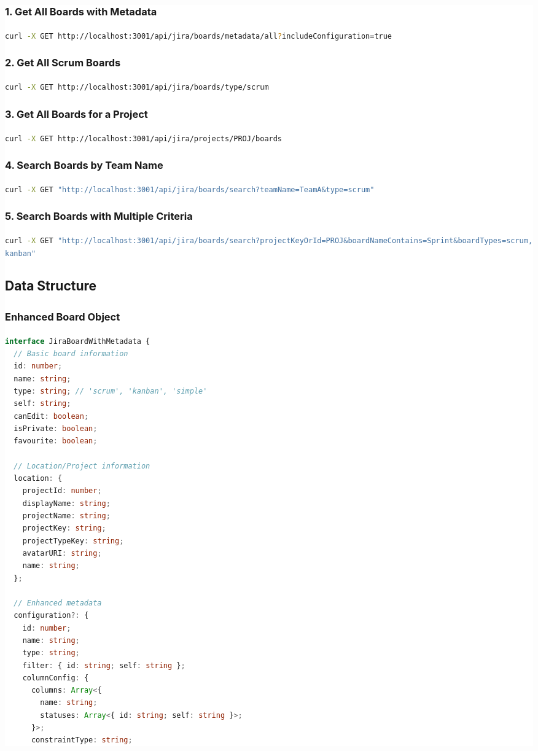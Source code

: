 ### 1. Get All Boards with Metadata
```bash
curl -X GET http://localhost:3001/api/jira/boards/metadata/all?includeConfiguration=true
```

### 2. Get All Scrum Boards
```bash
curl -X GET http://localhost:3001/api/jira/boards/type/scrum
```

### 3. Get All Boards for a Project
```bash
curl -X GET http://localhost:3001/api/jira/projects/PROJ/boards
```

### 4. Search Boards by Team Name
```bash
curl -X GET "http://localhost:3001/api/jira/boards/search?teamName=TeamA&type=scrum"
```

### 5. Search Boards with Multiple Criteria
```bash
curl -X GET "http://localhost:3001/api/jira/boards/search?projectKeyOrId=PROJ&boardNameContains=Sprint&boardTypes=scrum,kanban"
```

## Data Structure

### Enhanced Board Object
```typescript
interface JiraBoardWithMetadata {
  // Basic board information
  id: number;
  name: string;
  type: string; // 'scrum', 'kanban', 'simple'
  self: string;
  canEdit: boolean;
  isPrivate: boolean;
  favourite: boolean;
  
  // Location/Project information
  location: {
    projectId: number;
    displayName: string;
    projectName: string;
    projectKey: string;
    projectTypeKey: string;
    avatarURI: string;
    name: string;
  };
  
  // Enhanced metadata
  configuration?: {
    id: number;
    name: string;
    type: string;
    filter: { id: string; self: string };
    columnConfig: {
      columns: Array<{
        name: string;
        statuses: Array<{ id: string; self: string }>;
      }>;
      constraintType: string;
```